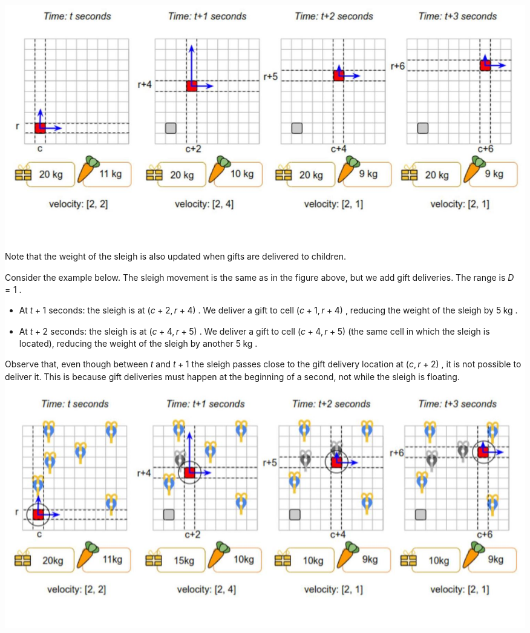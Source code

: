 ![01959f71-568f-7eff-83a7-7e9482d1a5ea_5_137_1269_1508_679_0.jpg](images/01959f71-568f-7eff-83a7-7e9482d1a5ea_5_137_1269_1508_679_0.jpg)

Note that the weight of the sleigh is also updated when gifts are delivered to children.

Consider the example below. The sleigh movement is the same as in the figure above, but we add gift deliveries. The range is $D = 1$ .

- At $t + 1$ seconds: the sleigh is at $\left( {c + 2, r + 4}\right)$ . We deliver a gift to cell $\left( {c + 1, r + 4}\right)$ , reducing the weight of the sleigh by $5\mathrm{\;{kg}}$ .

- At $t + 2$ seconds: the sleigh is at $\left( {c + 4, r + 5}\right)$ . We deliver a gift to cell $\left( {c + 4, r + 5}\right)$ (the same cell in which the sleigh is located), reducing the weight of the sleigh by another $5\mathrm{\;{kg}}$ .

Observe that, even though between $t$ and $t + 1$ the sleigh passes close to the gift delivery location at $\left( {c, r + 2}\right)$ , it is not possible to deliver it. This is because gift deliveries must happen at the beginning of a second, not while the sleigh is floating.

![01959f71-568f-7eff-83a7-7e9482d1a5ea_6_142_755_1494_670_0.jpg](images/01959f71-568f-7eff-83a7-7e9482d1a5ea_6_142_755_1494_670_0.jpg)
